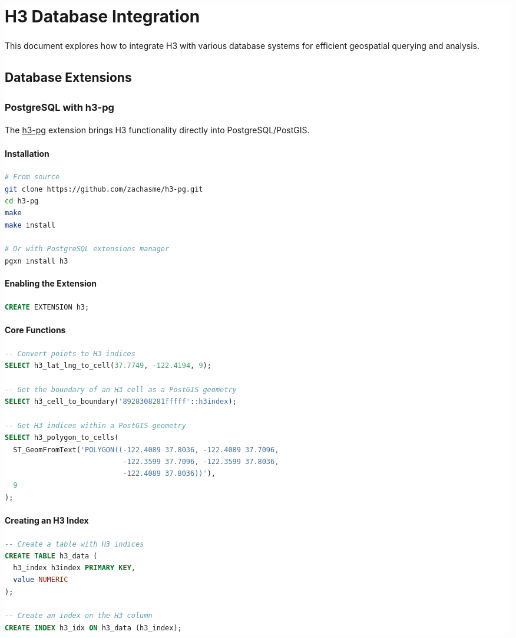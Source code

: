 # H3 Database Integration

This document explores how to integrate H3 with various database systems for efficient geospatial querying and analysis.

## Database Extensions

### PostgreSQL with h3-pg

The [h3-pg](https://github.com/zachasme/h3-pg) extension brings H3 functionality directly into PostgreSQL/PostGIS.

#### Installation

```bash
# From source
git clone https://github.com/zachasme/h3-pg.git
cd h3-pg
make
make install

# Or with PostgreSQL extensions manager
pgxn install h3
```

#### Enabling the Extension

```sql
CREATE EXTENSION h3;
```

#### Core Functions

```sql
-- Convert points to H3 indices
SELECT h3_lat_lng_to_cell(37.7749, -122.4194, 9);

-- Get the boundary of an H3 cell as a PostGIS geometry
SELECT h3_cell_to_boundary('8928308281fffff'::h3index);

-- Get H3 indices within a PostGIS geometry
SELECT h3_polygon_to_cells(
  ST_GeomFromText('POLYGON((-122.4089 37.8036, -122.4089 37.7096, 
                            -122.3599 37.7096, -122.3599 37.8036, 
                            -122.4089 37.8036))'), 
  9
);
```

#### Creating an H3 Index

```sql
-- Create a table with H3 indices
CREATE TABLE h3_data (
  h3_index h3index PRIMARY KEY,
  value NUMERIC
);

-- Create an index on the H3 column
CREATE INDEX h3_idx ON h3_data (h3_index);
```
